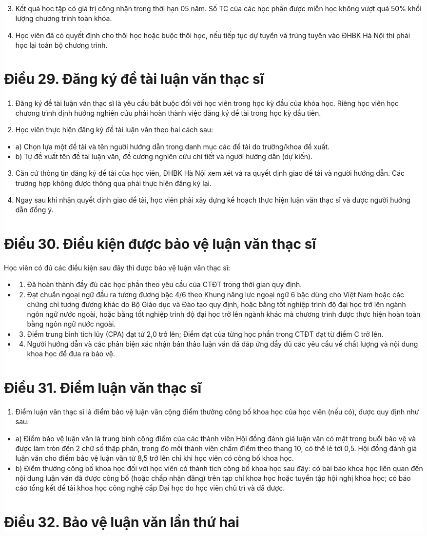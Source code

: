 3. Kết quả học tập có giá trị công nhận trong thời hạn 05 năm. Số TC của các học phần được miễn học không vượt quá 50% khối lượng chương trình toàn khóa.

4. Học viên đã có quyết định cho thôi học hoặc buộc thôi học, nếu tiếp tục dự tuyển và trúng tuyển vào ĐHBK Hà Nội thì phải học lại toàn bộ chương trình.

# Điều 29. Đăng ký đề tài luận văn thạc sĩ

1. Đăng ký đề tài luận văn thạc sĩ là yêu cầu bắt buộc đối với học viên trong học kỳ đầu của khóa học. Riêng học viên học chương trình định hướng nghiên cứu phải hoàn thành việc đăng ký đề tài trong học kỳ đầu tiên.

2. Học viên thực hiện đăng ký đề tài luận văn theo hai cách sau:

- a) Chọn lựa một đề tài và tên người hướng dẫn trong danh mục các đề tài do trường/khoa đề xuất.
- b) Tự đề xuất tên đề tài luận văn, đề cương nghiên cứu chi tiết và người hướng dẫn (dự kiến).

3. Căn cứ thông tin đăng ký đề tài của học viên, ĐHBK Hà Nội xem xét và ra quyết định giao đề tài và người hướng dẫn. Các trường hợp không được thông qua phải thực hiện đăng ký lại.

4. Ngay sau khi nhận quyết định giao đề tài, học viên phải xây dựng kế hoạch thực hiện luận văn thạc sĩ và được người hướng dẫn đồng ý.

# Điều 30. Điều kiện được bảo vệ luận văn thạc sĩ

Học viên có đủ các điều kiện sau đây thì được bảo vệ luận văn thạc sĩ:

- 1. Đã hoàn thành đầy đủ các học phần theo yêu cầu của CTĐT trong thời gian quy định.
- 2. Đạt chuẩn ngoại ngữ đầu ra tương đương bậc 4/6 theo Khung năng lực ngoại ngữ 6 bậc dùng cho Việt Nam hoặc các chứng chỉ tương đương khác do Bộ Giáo dục và Đào tạo quy định, hoặc bằng tốt nghiệp trình độ đại học trở lên ngành ngôn ngữ nước ngoài, hoặc bằng tốt nghiệp trình độ đại học trở lên ngành khác mà chương trình được thực hiện hoàn toàn bằng ngôn ngữ nước ngoài.
- 3. Điểm trung bình tích lũy (CPA) đạt từ 2,0 trở lên; Điểm đạt của từng học phần trong CTĐT đạt từ điểm C trở lên.
- 4. Người hướng dẫn và các phản biện xác nhận bản thảo luận văn đã đáp ứng đầy đủ các yêu cầu về chất lượng và nội dung khoa học để đưa ra bảo vệ.

# Điều 31. Điểm luận văn thạc sĩ

1. Điểm luận văn thạc sĩ là điểm bảo vệ luận văn cộng điểm thưởng công bố khoa học của học viên (nếu có), được quy định như sau:

- a) Điểm bảo vệ luận văn là trung bình cộng điểm của các thành viên Hội đồng đánh giá luận văn có mặt trong buổi bảo vệ và được làm tròn đến 2 chữ số thập phân, trong đó mỗi thành viên chấm điểm theo thang 10, có thể lẻ tới 0,5. Hội đồng đánh giá luận văn cho điểm bảo vệ luận văn từ 8,5 trở lên chỉ khi học viên có công bố khoa học.
- b) Điểm thưởng công bố khoa học đối với học viên có thành tích công bố khoa học sau đây: có bài báo khoa học liên quan đến nội dung luận văn đã được công bố (hoặc chấp nhận đăng) trên tạp chí khoa học hoặc tuyển tập hội nghị khoa học; có báo cáo tổng kết đề tài khoa học công nghệ cấp Đại học do học viên chủ trì và đã được.

# Điều 32. Bảo vệ luận văn lần thứ hai

